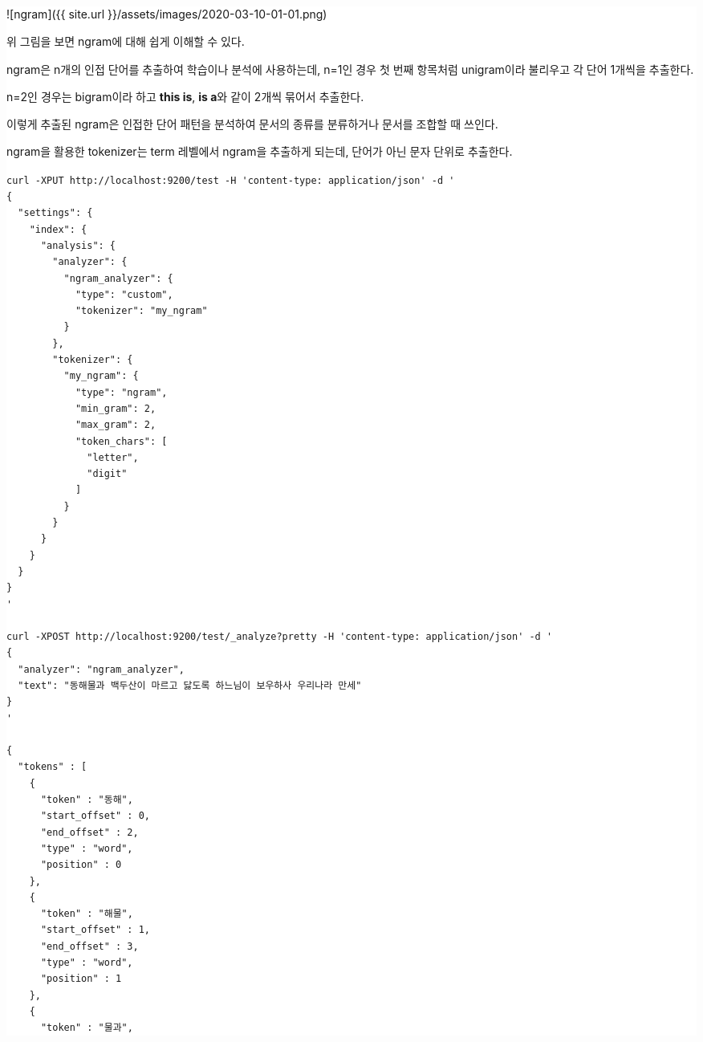 ![ngram]({{ site.url }}/assets/images/2020-03-10-01-01.png)

위 그림을 보면 ngram에 대해 쉽게 이해할 수 있다.

ngram은 n개의 인접 단어를 추출하여 학습이나 분석에 사용하는데, n=1인 경우 첫 번째 항목처럼 unigram이라 불리우고 각 단어 1개씩을 추출한다.

n=2인 경우는 bigram이라 하고 <b>this is</b>, <b>is a</b>와 같이 2개씩 묶어서 추출한다. 

이렇게 추출된 ngram은 인접한 단어 패턴을 분석하여 문서의 종류를 분류하거나 문서를 조합할 때 쓰인다.

ngram을 활용한 tokenizer는 term 레벨에서 ngram을 추출하게 되는데, 단어가 아닌 문자 단위로 추출한다.

```
curl -XPUT http://localhost:9200/test -H 'content-type: application/json' -d '
{
  "settings": {
    "index": {
      "analysis": {
        "analyzer": {
          "ngram_analyzer": {
            "type": "custom",
            "tokenizer": "my_ngram"
          }
        },
        "tokenizer": {
          "my_ngram": {
            "type": "ngram",
            "min_gram": 2,
            "max_gram": 2,
            "token_chars": [
              "letter",
              "digit"
            ]
          }
        }
      }
    }
  }
}
'

curl -XPOST http://localhost:9200/test/_analyze?pretty -H 'content-type: application/json' -d '
{
  "analyzer": "ngram_analyzer",
  "text": "동해물과 백두산이 마르고 닳도록 하느님이 보우하사 우리나라 만세"
}
'

{
  "tokens" : [
    {
      "token" : "동해",
      "start_offset" : 0,
      "end_offset" : 2,
      "type" : "word",
      "position" : 0
    },
    {
      "token" : "해물",
      "start_offset" : 1,
      "end_offset" : 3,
      "type" : "word",
      "position" : 1
    },
    {
      "token" : "물과",
```